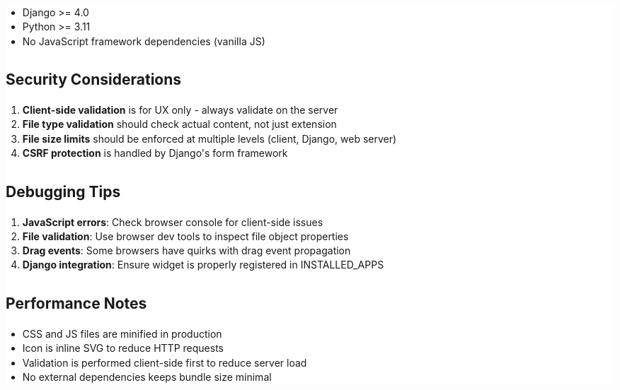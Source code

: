 - Django >= 4.0
- Python >= 3.11
- No JavaScript framework dependencies (vanilla JS)

## Security Considerations

1. **Client-side validation** is for UX only - always validate on the server
2. **File type validation** should check actual content, not just extension
3. **File size limits** should be enforced at multiple levels (client, Django, web server)
4. **CSRF protection** is handled by Django's form framework

## Debugging Tips

1. **JavaScript errors**: Check browser console for client-side issues
2. **File validation**: Use browser dev tools to inspect file object properties
3. **Drag events**: Some browsers have quirks with drag event propagation
4. **Django integration**: Ensure widget is properly registered in INSTALLED_APPS

## Performance Notes

- CSS and JS files are minified in production
- Icon is inline SVG to reduce HTTP requests
- Validation is performed client-side first to reduce server load
- No external dependencies keeps bundle size minimal